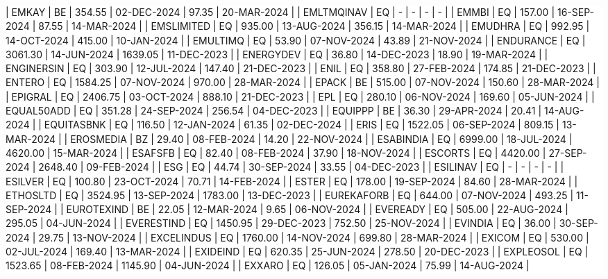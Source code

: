 | EMKAY | BE | 354.55 | 02-DEC-2024 | 97.35 | 20-MAR-2024 |
| EMLTMQINAV | EQ | - | - | - | - |
| EMMBI | EQ | 157.00 | 16-SEP-2024 | 87.55 | 14-MAR-2024 |
| EMSLIMITED | EQ | 935.00 | 13-AUG-2024 | 356.15 | 14-MAR-2024 |
| EMUDHRA | EQ | 992.95 | 14-OCT-2024 | 415.00 | 10-JAN-2024 |
| EMULTIMQ | EQ | 53.90 | 07-NOV-2024 | 43.89 | 21-NOV-2024 |
| ENDURANCE | EQ | 3061.30 | 14-JUN-2024 | 1639.05 | 11-DEC-2023 |
| ENERGYDEV | EQ | 36.80 | 14-DEC-2023 | 18.90 | 19-MAR-2024 |
| ENGINERSIN | EQ | 303.90 | 12-JUL-2024 | 147.40 | 21-DEC-2023 |
| ENIL | EQ | 358.80 | 27-FEB-2024 | 174.85 | 21-DEC-2023 |
| ENTERO | EQ | 1584.25 | 07-NOV-2024 | 970.00 | 28-MAR-2024 |
| EPACK | BE | 515.00 | 07-NOV-2024 | 150.60 | 28-MAR-2024 |
| EPIGRAL | EQ | 2406.75 | 03-OCT-2024 | 888.10 | 21-DEC-2023 |
| EPL | EQ | 280.10 | 06-NOV-2024 | 169.60 | 05-JUN-2024 |
| EQUAL50ADD | EQ | 351.28 | 24-SEP-2024 | 256.54 | 04-DEC-2023 |
| EQUIPPP | BE | 36.30 | 29-APR-2024 | 20.41 | 14-AUG-2024 |
| EQUITASBNK | EQ | 116.50 | 12-JAN-2024 | 61.35 | 02-DEC-2024 |
| ERIS | EQ | 1522.05 | 06-SEP-2024 | 809.15 | 13-MAR-2024 |
| EROSMEDIA | BZ | 29.40 | 08-FEB-2024 | 14.20 | 22-NOV-2024 |
| ESABINDIA | EQ | 6999.00 | 18-JUL-2024 | 4620.00 | 15-MAR-2024 |
| ESAFSFB | EQ | 82.40 | 08-FEB-2024 | 37.90 | 18-NOV-2024 |
| ESCORTS | EQ | 4420.00 | 27-SEP-2024 | 2648.40 | 09-FEB-2024 |
| ESG | EQ | 44.74 | 30-SEP-2024 | 33.55 | 04-DEC-2023 |
| ESILINAV | EQ | - | - | - | - |
| ESILVER | EQ | 100.80 | 23-OCT-2024 | 70.71 | 14-FEB-2024 |
| ESTER | EQ | 178.00 | 19-SEP-2024 | 84.60 | 28-MAR-2024 |
| ETHOSLTD | EQ | 3524.95 | 13-SEP-2024 | 1783.00 | 13-DEC-2023 |
| EUREKAFORB | EQ | 644.00 | 07-NOV-2024 | 493.25 | 11-SEP-2024 |
| EUROTEXIND | BE | 22.05 | 12-MAR-2024 | 9.65 | 06-NOV-2024 |
| EVEREADY | EQ | 505.00 | 22-AUG-2024 | 295.05 | 04-JUN-2024 |
| EVERESTIND | EQ | 1450.95 | 29-DEC-2023 | 752.50 | 25-NOV-2024 |
| EVINDIA | EQ | 36.00 | 30-SEP-2024 | 29.75 | 13-NOV-2024 |
| EXCELINDUS | EQ | 1760.00 | 14-NOV-2024 | 699.80 | 28-MAR-2024 |
| EXICOM | EQ | 530.00 | 02-JUL-2024 | 169.40 | 13-MAR-2024 |
| EXIDEIND | EQ | 620.35 | 25-JUN-2024 | 278.50 | 20-DEC-2023 |
| EXPLEOSOL | EQ | 1523.65 | 08-FEB-2024 | 1145.90 | 04-JUN-2024 |
| EXXARO | EQ | 126.05 | 05-JAN-2024 | 75.99 | 14-AUG-2024 |